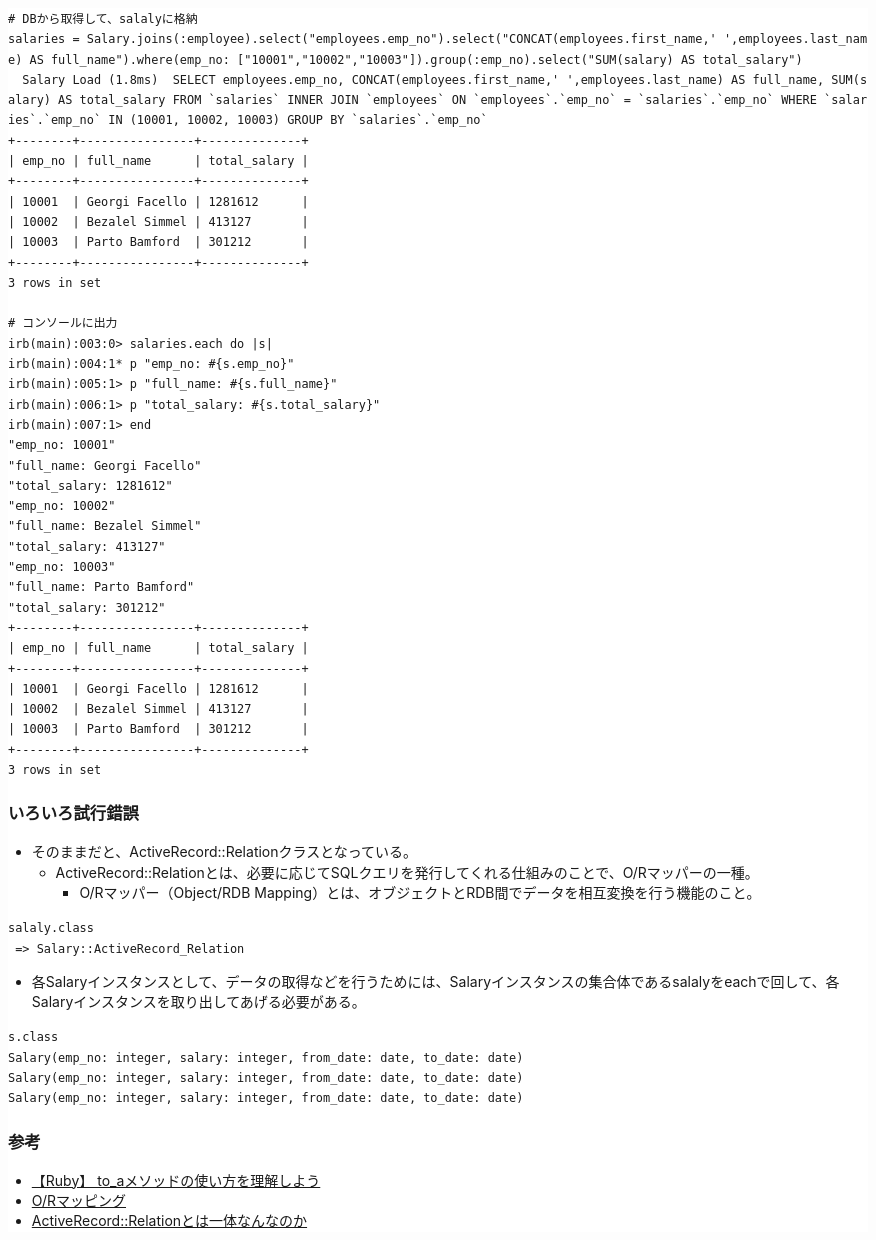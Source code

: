 ```
# DBから取得して、salalyに格納
salaries = Salary.joins(:employee).select("employees.emp_no").select("CONCAT(employees.first_name,' ',employees.last_name) AS full_name").where(emp_no: ["10001","10002","10003"]).group(:emp_no).select("SUM(salary) AS total_salary")
  Salary Load (1.8ms)  SELECT employees.emp_no, CONCAT(employees.first_name,' ',employees.last_name) AS full_name, SUM(salary) AS total_salary FROM `salaries` INNER JOIN `employees` ON `employees`.`emp_no` = `salaries`.`emp_no` WHERE `salaries`.`emp_no` IN (10001, 10002, 10003) GROUP BY `salaries`.`emp_no`
+--------+----------------+--------------+
| emp_no | full_name      | total_salary |
+--------+----------------+--------------+
| 10001  | Georgi Facello | 1281612      |
| 10002  | Bezalel Simmel | 413127       |
| 10003  | Parto Bamford  | 301212       |
+--------+----------------+--------------+
3 rows in set

# コンソールに出力
irb(main):003:0> salaries.each do |s|
irb(main):004:1* p "emp_no: #{s.emp_no}"
irb(main):005:1> p "full_name: #{s.full_name}"
irb(main):006:1> p "total_salary: #{s.total_salary}"
irb(main):007:1> end
"emp_no: 10001"
"full_name: Georgi Facello"
"total_salary: 1281612"
"emp_no: 10002"
"full_name: Bezalel Simmel"
"total_salary: 413127"
"emp_no: 10003"
"full_name: Parto Bamford"
"total_salary: 301212"
+--------+----------------+--------------+
| emp_no | full_name      | total_salary |
+--------+----------------+--------------+
| 10001  | Georgi Facello | 1281612      |
| 10002  | Bezalel Simmel | 413127       |
| 10003  | Parto Bamford  | 301212       |
+--------+----------------+--------------+
3 rows in set
```
### いろいろ試行錯誤
- そのままだと、ActiveRecord::Relationクラスとなっている。
  - ActiveRecord::Relationとは、必要に応じてSQLクエリを発行してくれる仕組みのことで、O/Rマッパーの一種。
    - O/Rマッパー（Object/RDB Mapping）とは、オブジェクトとRDB間でデータを相互変換を行う機能のこと。
```
salaly.class
 => Salary::ActiveRecord_Relation
```
- 各Salaryインスタンスとして、データの取得などを行うためには、Salaryインスタンスの集合体であるsalalyをeachで回して、各Salaryインスタンスを取り出してあげる必要がある。
```
s.class
Salary(emp_no: integer, salary: integer, from_date: date, to_date: date)
Salary(emp_no: integer, salary: integer, from_date: date, to_date: date)
Salary(emp_no: integer, salary: integer, from_date: date, to_date: date)
```

### 参考
- [【Ruby】 to_aメソッドの使い方を理解しよう](https://pikawaka.com/ruby/to_a)
- [O/Rマッピング](https://e-words.jp/w/O-R%E3%83%9E%E3%83%83%E3%83%94%E3%83%B3%E3%82%B0.html)
- [ActiveRecord::Relationとは一体なんなのか](https://spirits.appirits.com/doruby/8831/)